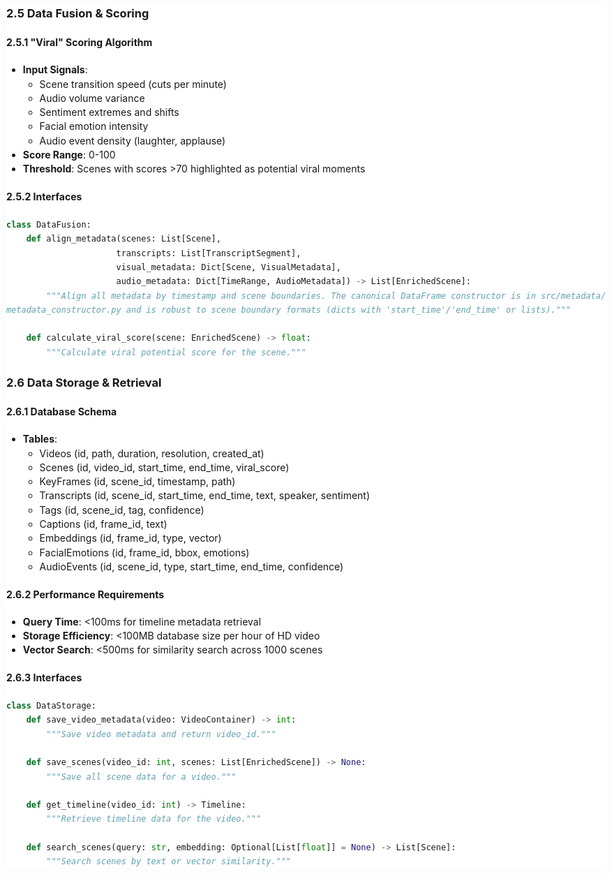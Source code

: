 ### 2.5 Data Fusion & Scoring

#### 2.5.1 "Viral" Scoring Algorithm

- **Input Signals**:
  - Scene transition speed (cuts per minute)
  - Audio volume variance
  - Sentiment extremes and shifts
  - Facial emotion intensity
  - Audio event density (laughter, applause)
- **Score Range**: 0-100
- **Threshold**: Scenes with scores >70 highlighted as potential viral moments

#### 2.5.2 Interfaces

```python
class DataFusion:
    def align_metadata(scenes: List[Scene], 
                      transcripts: List[TranscriptSegment],
                      visual_metadata: Dict[Scene, VisualMetadata],
                      audio_metadata: Dict[TimeRange, AudioMetadata]) -> List[EnrichedScene]:
        """Align all metadata by timestamp and scene boundaries. The canonical DataFrame constructor is in src/metadata/metadata_constructor.py and is robust to scene boundary formats (dicts with 'start_time'/'end_time' or lists)."""
        
    def calculate_viral_score(scene: EnrichedScene) -> float:
        """Calculate viral potential score for the scene."""
```

### 2.6 Data Storage & Retrieval

#### 2.6.1 Database Schema

- **Tables**:
  - Videos (id, path, duration, resolution, created_at)
  - Scenes (id, video_id, start_time, end_time, viral_score)
  - KeyFrames (id, scene_id, timestamp, path)
  - Transcripts (id, scene_id, start_time, end_time, text, speaker, sentiment)
  - Tags (id, scene_id, tag, confidence)
  - Captions (id, frame_id, text)
  - Embeddings (id, frame_id, type, vector)
  - FacialEmotions (id, frame_id, bbox, emotions)
  - AudioEvents (id, scene_id, type, start_time, end_time, confidence)

#### 2.6.2 Performance Requirements

- **Query Time**: <100ms for timeline metadata retrieval
- **Storage Efficiency**: <100MB database size per hour of HD video
- **Vector Search**: <500ms for similarity search across 1000 scenes

#### 2.6.3 Interfaces

```python
class DataStorage:
    def save_video_metadata(video: VideoContainer) -> int:
        """Save video metadata and return video_id."""
        
    def save_scenes(video_id: int, scenes: List[EnrichedScene]) -> None:
        """Save all scene data for a video."""
        
    def get_timeline(video_id: int) -> Timeline:
        """Retrieve timeline data for the video."""
        
    def search_scenes(query: str, embedding: Optional[List[float]] = None) -> List[Scene]:
        """Search scenes by text or vector similarity."""
```